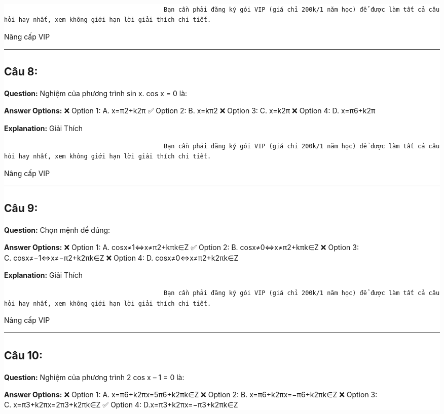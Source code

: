 
                                                Bạn cần phải đăng ký gói VIP (giá chỉ 200k/1 năm học) để được làm tất cả câu hỏi hay nhất, xem không giới hạn lời giải thích chi tiết.
                                            

Nâng cấp VIP

---

## Câu 8:

**Question:** Nghiệm của phương trình sin x. cos x = 0 là:

**Answer Options:**
❌ Option 1: A. x=π2+k2π
✅ Option 2: B. x=kπ2
❌ Option 3: C. x=k2π
❌ Option 4: D. x=π6+k2π

**Explanation:** Giải Thích




                                                Bạn cần phải đăng ký gói VIP (giá chỉ 200k/1 năm học) để được làm tất cả câu hỏi hay nhất, xem không giới hạn lời giải thích chi tiết.
                                            

Nâng cấp VIP

---

## Câu 9:

**Question:** Chọn mệnh đề đúng:

**Answer Options:**
❌ Option 1: A. cosx≠1⇔x≠π2+kπk∈Z
✅ Option 2: B. cosx≠0⇔x≠π2+kπk∈Z
❌ Option 3: C. cosx≠−1⇔x≠−π2+k2πk∈Z
❌ Option 4: D. cosx≠0⇔x≠π2+k2πk∈Z

**Explanation:** Giải Thích




                                                Bạn cần phải đăng ký gói VIP (giá chỉ 200k/1 năm học) để được làm tất cả câu hỏi hay nhất, xem không giới hạn lời giải thích chi tiết.
                                            

Nâng cấp VIP

---

## Câu 10:

**Question:** Nghiệm của phương trình 2 cos x – 1 = 0 là:

**Answer Options:**
❌ Option 1: A. x=π6+k2πx=5π6+k2πk∈Z
❌ Option 2: B. x=π6+k2πx=−π6+k2πk∈Z
❌ Option 3: C. x=π3+k2πx=2π3+k2πk∈Z
✅ Option 4: D.x=π3+k2πx=−π3+k2πk∈Z
